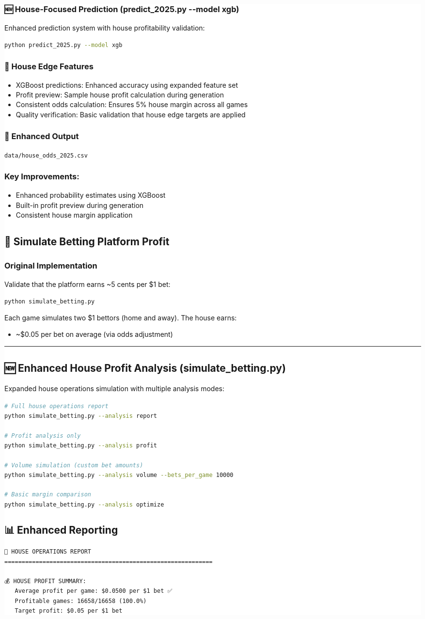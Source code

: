 
### 🆕 House-Focused Prediction (predict_2025.py --model xgb)
Enhanced prediction system with house profitability validation:

```bash
python predict_2025.py --model xgb
```
### 🎯 House Edge Features

- XGBoost predictions: Enhanced accuracy using expanded feature set
- Profit preview: Sample house profit calculation during generation
- Consistent odds calculation: Ensures 5% house margin across all games
- Quality verification: Basic validation that house edge targets are applied

### 💾 Enhanced Output
```
data/house_odds_2025.csv
```
### Key Improvements:

  - Enhanced probability estimates using XGBoost
  - Built-in profit preview during generation
  - Consistent house margin application

## 💸 Simulate Betting Platform Profit
### Original Implementation
Validate that the platform earns ~5 cents per $1 bet:

```bash
python simulate_betting.py
```

Each game simulates two $1 bettors (home and away). The house earns:

- ~$0.05 per bet on average (via odds adjustment)

---

## 🆕 Enhanced House Profit Analysis (simulate_betting.py)
Expanded house operations simulation with multiple analysis modes:

```bash
# Full house operations report
python simulate_betting.py --analysis report

# Profit analysis only  
python simulate_betting.py --analysis profit

# Volume simulation (custom bet amounts)
python simulate_betting.py --analysis volume --bets_per_game 10000

# Basic margin comparison
python simulate_betting.py --analysis optimize
```
## 📊 Enhanced Reporting
```
🏦 HOUSE OPERATIONS REPORT
============================================================

💰 HOUSE PROFIT SUMMARY:
   Average profit per game: $0.0500 per $1 bet ✅
   Profitable games: 16658/16658 (100.0%)
   Target profit: $0.05 per $1 bet
```